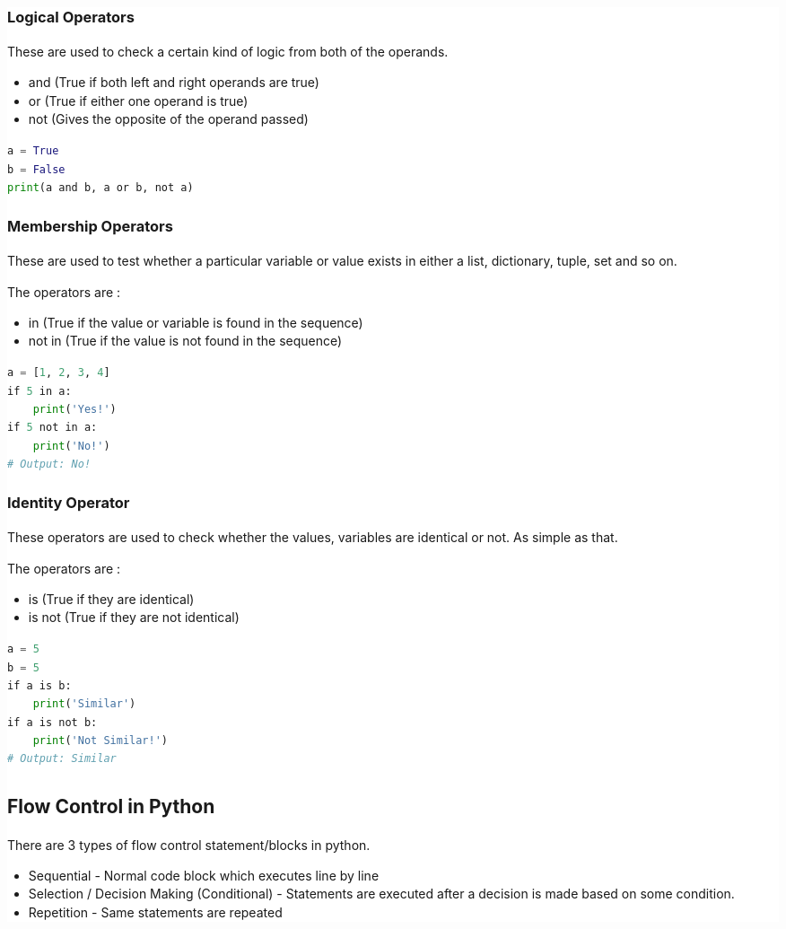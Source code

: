### Logical Operators
These are used to check a certain kind of logic from both of the
operands.

-   and (True if both left and right operands are true)
-   or (True if either one operand is true)
-   not (Gives the opposite of the operand passed)

```python
a = True
b = False
print(a and b, a or b, not a)
```

### Membership Operators

These are used to test whether a particular variable or value exists in
either a list, dictionary, tuple, set and so on.

The operators are :
-   in (True if the value or variable is found in the sequence)
-   not in (True if the value is not found in the sequence)
```python
a = [1, 2, 3, 4]
if 5 in a:
    print('Yes!')
if 5 not in a:
    print('No!') 
# Output: No!
```

### Identity Operator
These operators are used to check whether the values, variables
are identical or not. As simple as that.

The operators are :
-   is (True if they are identical)
-   is not (True if they are not identical)
```python
a = 5
b = 5
if a is b:
    print('Similar')
if a is not b:
    print('Not Similar!')
# Output: Similar
```

## Flow Control in Python

There are 3 types of flow control statement/blocks in python.

-   Sequential - Normal code block which executes line by line
-   Selection / Decision Making (Conditional) - Statements are executed
    after a decision is made based on some condition.
-   Repetition - Same statements are repeated

